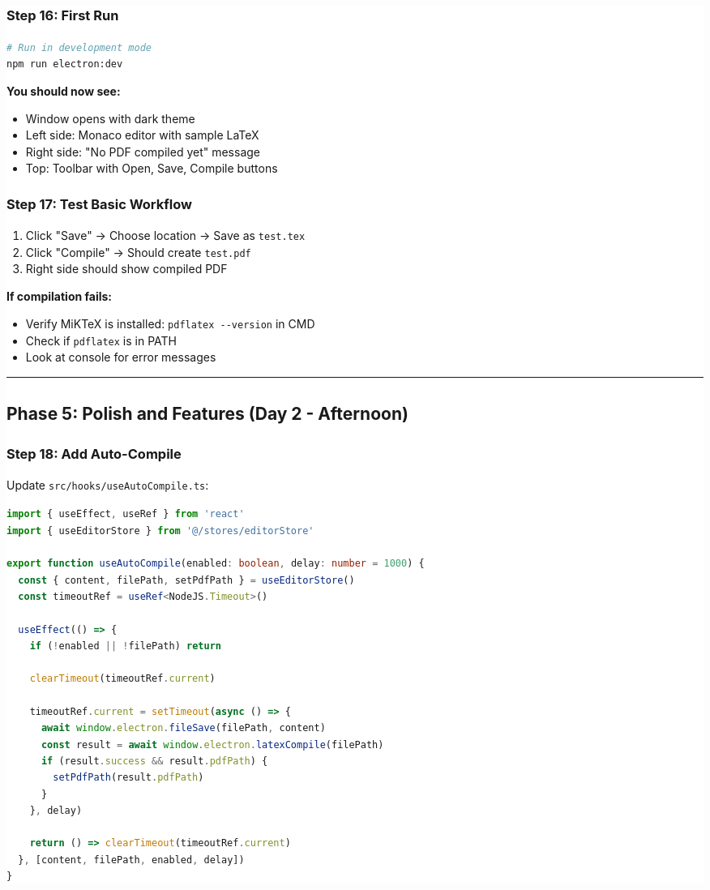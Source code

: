 ### Step 16: First Run

```bash
# Run in development mode
npm run electron:dev
```

**You should now see:**
- Window opens with dark theme
- Left side: Monaco editor with sample LaTeX
- Right side: "No PDF compiled yet" message
- Top: Toolbar with Open, Save, Compile buttons

### Step 17: Test Basic Workflow

1. Click "Save" → Choose location → Save as `test.tex`
2. Click "Compile" → Should create `test.pdf`
3. Right side should show compiled PDF

**If compilation fails:**
- Verify MiKTeX is installed: `pdflatex --version` in CMD
- Check if `pdflatex` is in PATH
- Look at console for error messages

---

## Phase 5: Polish and Features (Day 2 - Afternoon)

### Step 18: Add Auto-Compile

Update `src/hooks/useAutoCompile.ts`:
```typescript
import { useEffect, useRef } from 'react'
import { useEditorStore } from '@/stores/editorStore'

export function useAutoCompile(enabled: boolean, delay: number = 1000) {
  const { content, filePath, setPdfPath } = useEditorStore()
  const timeoutRef = useRef<NodeJS.Timeout>()
  
  useEffect(() => {
    if (!enabled || !filePath) return
    
    clearTimeout(timeoutRef.current)
    
    timeoutRef.current = setTimeout(async () => {
      await window.electron.fileSave(filePath, content)
      const result = await window.electron.latexCompile(filePath)
      if (result.success && result.pdfPath) {
        setPdfPath(result.pdfPath)
      }
    }, delay)
    
    return () => clearTimeout(timeoutRef.current)
  }, [content, filePath, enabled, delay])
}
```
